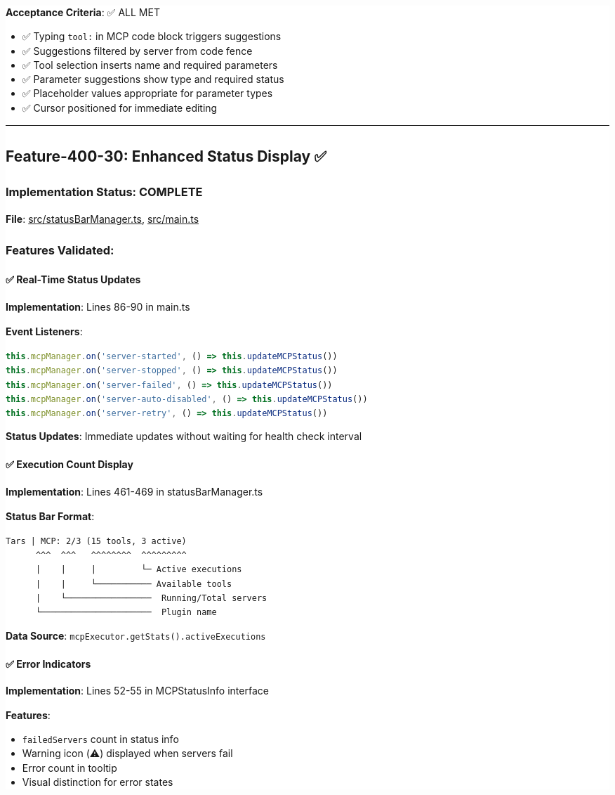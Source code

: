 **Acceptance Criteria**: ✅ ALL MET
- ✅ Typing `tool:` in MCP code block triggers suggestions
- ✅ Suggestions filtered by server from code fence
- ✅ Tool selection inserts name and required parameters
- ✅ Parameter suggestions show type and required status
- ✅ Placeholder values appropriate for parameter types
- ✅ Cursor positioned for immediate editing

---

## Feature-400-30: Enhanced Status Display ✅

### Implementation Status: COMPLETE

**File**: [src/statusBarManager.ts](../src/statusBarManager.ts), [src/main.ts](../src/main.ts)

### Features Validated:

#### ✅ Real-Time Status Updates
**Implementation**: Lines 86-90 in main.ts

**Event Listeners**:
```typescript
this.mcpManager.on('server-started', () => this.updateMCPStatus())
this.mcpManager.on('server-stopped', () => this.updateMCPStatus())
this.mcpManager.on('server-failed', () => this.updateMCPStatus())
this.mcpManager.on('server-auto-disabled', () => this.updateMCPStatus())
this.mcpManager.on('server-retry', () => this.updateMCPStatus())
```

**Status Updates**: Immediate updates without waiting for health check interval

#### ✅ Execution Count Display
**Implementation**: Lines 461-469 in statusBarManager.ts

**Status Bar Format**:
```
Tars | MCP: 2/3 (15 tools, 3 active)
      ^^^  ^^^   ^^^^^^^^  ^^^^^^^^^
      |    |     |         └─ Active executions
      |    |     └─────────── Available tools
      |    └─────────────────  Running/Total servers
      └──────────────────────  Plugin name
```

**Data Source**: `mcpExecutor.getStats().activeExecutions`

#### ✅ Error Indicators
**Implementation**: Lines 52-55 in MCPStatusInfo interface

**Features**:
- `failedServers` count in status info
- Warning icon (⚠️) displayed when servers fail
- Error count in tooltip
- Visual distinction for error states
